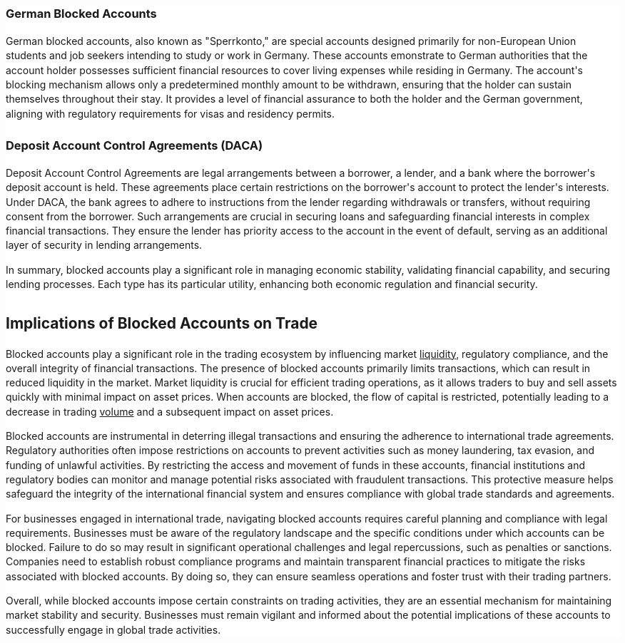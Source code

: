 ### German Blocked Accounts

German blocked accounts, also known as "Sperrkonto," are special accounts designed primarily for non-European Union students and job seekers intending to study or work in Germany. These accounts emonstrate to German authorities that the account holder possesses sufficient financial resources to cover living expenses while residing in Germany. 
The account's blocking mechanism allows only a predetermined monthly amount to be withdrawn, ensuring that the holder can sustain themselves throughout their stay. It provides a level of financial assurance to both the holder and the German government, aligning with regulatory requirements for visas and residency permits.

### Deposit Account Control Agreements (DACA)

Deposit Account Control Agreements are legal arrangements between a borrower, a lender, and a bank where the borrower's deposit account is held. These agreements place certain restrictions on the borrower's account to protect the lender's interests. Under DACA, the bank agrees to adhere to instructions from the lender regarding withdrawals or transfers, without requiring consent from the borrower. Such arrangements are crucial in securing loans and safeguarding financial interests in complex financial transactions. They ensure the lender has priority access to the account in the event of default, serving as an additional layer of security in lending arrangements.

In summary, blocked accounts play a significant role in managing economic stability, validating financial capability, and securing lending processes. Each type has its particular utility, enhancing both economic regulation and financial security.

## Implications of Blocked Accounts on Trade

Blocked accounts play a significant role in the trading ecosystem by influencing market [liquidity](/wiki/liquidity-risk-premium), regulatory compliance, and the overall integrity of financial transactions. The presence of blocked accounts primarily limits transactions, which can result in reduced liquidity in the market. Market liquidity is crucial for efficient trading operations, as it allows traders to buy and sell assets quickly with minimal impact on asset prices. When accounts are blocked, the flow of capital is restricted, potentially leading to a decrease in trading [volume](/wiki/volume-trading-strategy) and a subsequent impact on asset prices.

Blocked accounts are instrumental in deterring illegal transactions and ensuring the adherence to international trade agreements. Regulatory authorities often impose restrictions on accounts to prevent activities such as money laundering, tax evasion, and funding of unlawful activities. By restricting the access and movement of funds in these accounts, financial institutions and regulatory bodies can monitor and manage potential risks associated with fraudulent transactions. This protective measure helps safeguard the integrity of the international financial system and ensures compliance with global trade standards and agreements.

For businesses engaged in international trade, navigating blocked accounts requires careful planning and compliance with legal requirements. Businesses must be aware of the regulatory landscape and the specific conditions under which accounts can be blocked. Failure to do so may result in significant operational challenges and legal repercussions, such as penalties or sanctions. Companies need to establish robust compliance programs and maintain transparent financial practices to mitigate the risks associated with blocked accounts. By doing so, they can ensure seamless operations and foster trust with their trading partners.

Overall, while blocked accounts impose certain constraints on trading activities, they are an essential mechanism for maintaining market stability and security. Businesses must remain vigilant and informed about the potential implications of these accounts to successfully engage in global trade activities.
